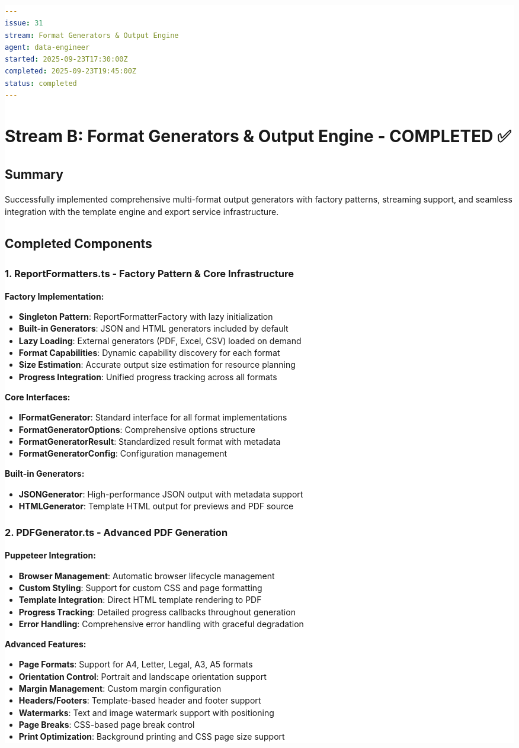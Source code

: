 ```yaml
---
issue: 31
stream: Format Generators & Output Engine
agent: data-engineer
started: 2025-09-23T17:30:00Z
completed: 2025-09-23T19:45:00Z
status: completed
---
```


# Stream B: Format Generators & Output Engine - COMPLETED ✅

## Summary

Successfully implemented comprehensive multi-format output generators with factory patterns, streaming support, and seamless integration with the template engine and export service infrastructure.

## Completed Components

### 1. ReportFormatters.ts - Factory Pattern & Core Infrastructure

**Factory Implementation:**
- **Singleton Pattern**: ReportFormatterFactory with lazy initialization
- **Built-in Generators**: JSON and HTML generators included by default
- **Lazy Loading**: External generators (PDF, Excel, CSV) loaded on demand
- **Format Capabilities**: Dynamic capability discovery for each format
- **Size Estimation**: Accurate output size estimation for resource planning
- **Progress Integration**: Unified progress tracking across all formats

**Core Interfaces:**
- **IFormatGenerator**: Standard interface for all format implementations
- **FormatGeneratorOptions**: Comprehensive options structure
- **FormatGeneratorResult**: Standardized result format with metadata
- **FormatGeneratorConfig**: Configuration management

**Built-in Generators:**
- **JSONGenerator**: High-performance JSON output with metadata support
- **HTMLGenerator**: Template HTML output for previews and PDF source

### 2. PDFGenerator.ts - Advanced PDF Generation

**Puppeteer Integration:**
- **Browser Management**: Automatic browser lifecycle management
- **Custom Styling**: Support for custom CSS and page formatting
- **Template Integration**: Direct HTML template rendering to PDF
- **Progress Tracking**: Detailed progress callbacks throughout generation
- **Error Handling**: Comprehensive error handling with graceful degradation

**Advanced Features:**
- **Page Formats**: Support for A4, Letter, Legal, A3, A5 formats
- **Orientation Control**: Portrait and landscape orientation support
- **Margin Management**: Custom margin configuration
- **Headers/Footers**: Template-based header and footer support
- **Watermarks**: Text and image watermark support with positioning
- **Page Breaks**: CSS-based page break control
- **Print Optimization**: Background printing and CSS page size support
